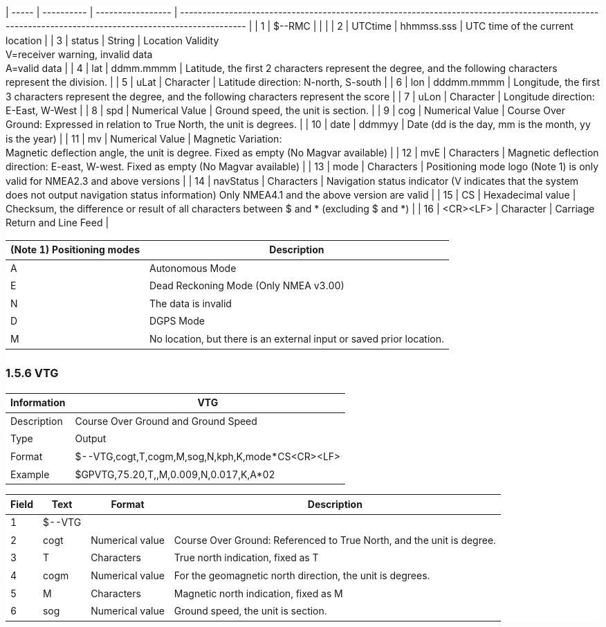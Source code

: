 | ----- | ---------- | ----------------- | ---------------------------------------------------------------------------------------------------------------------------------------------------- |
| 1     | \$--RMC    |                   |                                                                                                                                                      |
| 2     | UTCtime    | hhmmss.sss        | UTC time of the current location                                                                                                                     |
| 3     | status     | String            | Location Validity <br>V=receiver warning, invalid data<br>A=valid data                                                                               |
| 4     | lat        | ddmm.mmmm         | Latitude, the first 2 characters represent the degree, and the following characters represent the division.                                          |
| 5     | uLat       | Character         | Latitude direction: N-north, S-south                                                                                                                 |
| 6     | lon        | dddmm.mmmm        | Longitude, the first 3 characters represent the degree, and the following characters represent the score                                             |
| 7     | uLon       | Character         | Longitude direction: E-East, W-West                                                                                                                  |
| 8     | spd        | Numerical Value   | Ground speed, the unit is section.                                                                                                                   |
| 9     | cog        | Numerical Value   | Course Over Ground: Expressed in relation to True North, the unit is degrees.                                                                        |
| 10    | date       | ddmmyy            | Date (dd is the day, mm is the month, yy is the year)                                                                                                |
| 11    | mv         | Numerical Value   | Magnetic Variation: <br>Magnetic deflection angle, the unit is degree. Fixed as empty (No Magvar available)                                          |
| 12    | mvE        | Characters        | Magnetic deflection direction: E-east, W-west. Fixed as empty (No Magvar available)                                                                  |
| 13    | mode       | Characters        | Positioning mode logo (Note 1) is only valid for NMEA2.3 and above versions                                                                          |
| 14    | navStatus  | Characters        | Navigation status indicator (V indicates that the system does not output navigation status information) Only NMEA4.1 and the above version are valid |
| 15    | CS         | Hexadecimal value | Checksum, the difference or result of all characters between \$ and \* (excluding \$ and \*)                                                         |
| 16    | \<CR>\<LF> | Character         | Carriage Return and Line Feed                                                                                                                        |

| (Note 1) Positioning modes | Description                                                          |
| -------------------------- | -------------------------------------------------------------------- |
| A                          | Autonomous Mode                                                      |
| E                          | Dead Reckoning Mode (Only NMEA v3.00)                                |
| N                          | The data is invalid                                                  |
| D                          | DGPS Mode                                                            |
| M                          | No location, but there is an external input or saved prior location. |

### 1.5.6 VTG

| Information | VTG                                                  |
| ----------- | ---------------------------------------------------- |
| Description | Course Over Ground and Ground Speed                  |
| Type        | Output                                               |
| Format      | \$--VTG,cogt,T,cogm,M,sog,N,kph,K,mode\*CS\<CR>\<LF> |
| Example     | \$GPVTG,75.20,T,,M,0.009,N,0.017,K,A\*02             |

| Field | Text       | Format            | Description                                                                                  |
| ----- | ---------- | ----------------- | -------------------------------------------------------------------------------------------- |
| 1     | \$--VTG    |                   |                                                                                              |
| 2     | cogt       | Numerical value   | Course Over Ground: Referenced to True North, and the unit is degree.                        |
| 3     | T          | Characters        | True north indication, fixed as T                                                            |
| 4     | cogm       | Numerical value   | For the geomagnetic north direction, the unit is degrees.                                    |
| 5     | M          | Characters        | Magnetic north indication, fixed as M                                                        |
| 6     | sog        | Numerical value   | Ground speed, the unit is section.                                                           |